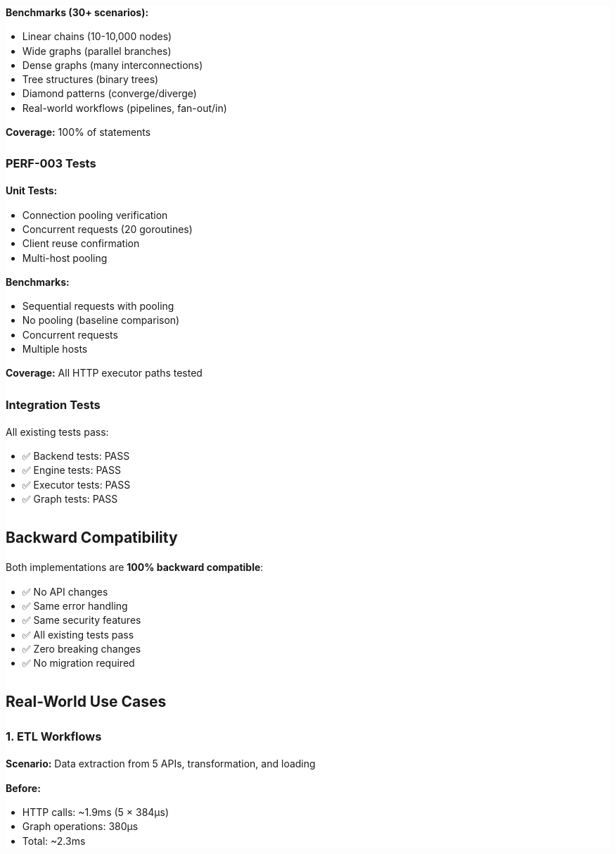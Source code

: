 **Benchmarks (30+ scenarios):**
- Linear chains (10-10,000 nodes)
- Wide graphs (parallel branches)
- Dense graphs (many interconnections)
- Tree structures (binary trees)
- Diamond patterns (converge/diverge)
- Real-world workflows (pipelines, fan-out/in)

**Coverage:** 100% of statements

### PERF-003 Tests

**Unit Tests:**
- Connection pooling verification
- Concurrent requests (20 goroutines)
- Client reuse confirmation
- Multi-host pooling

**Benchmarks:**
- Sequential requests with pooling
- No pooling (baseline comparison)
- Concurrent requests
- Multiple hosts

**Coverage:** All HTTP executor paths tested

### Integration Tests

All existing tests pass:
- ✅ Backend tests: PASS
- ✅ Engine tests: PASS
- ✅ Executor tests: PASS
- ✅ Graph tests: PASS

## Backward Compatibility

Both implementations are **100% backward compatible**:

- ✅ No API changes
- ✅ Same error handling
- ✅ Same security features
- ✅ All existing tests pass
- ✅ Zero breaking changes
- ✅ No migration required

## Real-World Use Cases

### 1. ETL Workflows
**Scenario:** Data extraction from 5 APIs, transformation, and loading

**Before:**
- HTTP calls: ~1.9ms (5 × 384μs)
- Graph operations: 380μs
- Total: ~2.3ms
